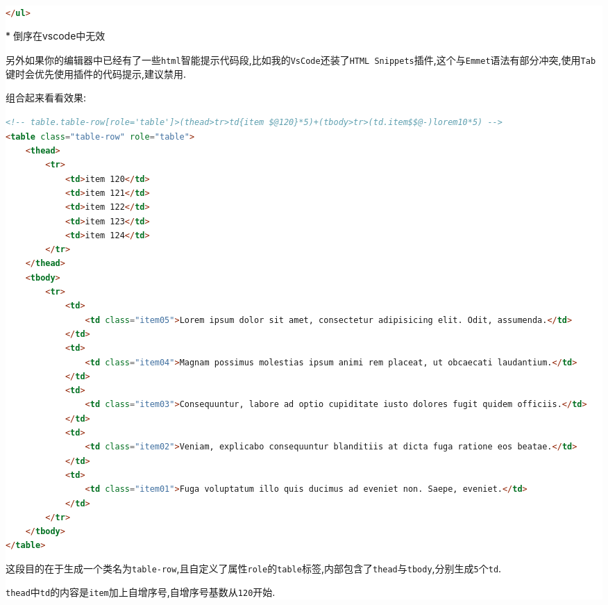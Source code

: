 ```html
</ul>
```

\* 倒序在vscode中无效

另外如果你的编辑器中已经有了一些`html`智能提示代码段,比如我的`VsCode`还装了`HTML Snippets`插件,这个与`Emmet`语法有部分冲突,使用`Tab`键时会优先使用插件的代码提示,建议禁用.

组合起来看看效果:

```html
<!-- table.table-row[role='table']>(thead>tr>td{item $@120}*5)+(tbody>tr>(td.item$$@-)lorem10*5) -->
<table class="table-row" role="table">
    <thead>
        <tr>
            <td>item 120</td>
            <td>item 121</td>
            <td>item 122</td>
            <td>item 123</td>
            <td>item 124</td>
        </tr>
    </thead>
    <tbody>
        <tr>
            <td>
                <td class="item05">Lorem ipsum dolor sit amet, consectetur adipisicing elit. Odit, assumenda.</td>
            </td>
            <td>
                <td class="item04">Magnam possimus molestias ipsum animi rem placeat, ut obcaecati laudantium.</td>
            </td>
            <td>
                <td class="item03">Consequuntur, labore ad optio cupiditate iusto dolores fugit quidem officiis.</td>
            </td>
            <td>
                <td class="item02">Veniam, explicabo consequuntur blanditiis at dicta fuga ratione eos beatae.</td>
            </td>
            <td>
                <td class="item01">Fuga voluptatum illo quis ducimus ad eveniet non. Saepe, eveniet.</td>
            </td>
        </tr>
    </tbody>
</table>
```

这段目的在于生成一个类名为`table-row`,且自定义了属性`role`的`table`标签,内部包含了`thead`与`tbody`,分别生成`5`个`td`.

`thead`中`td`的内容是`item`加上自增序号,自增序号基数从`120`开始.

